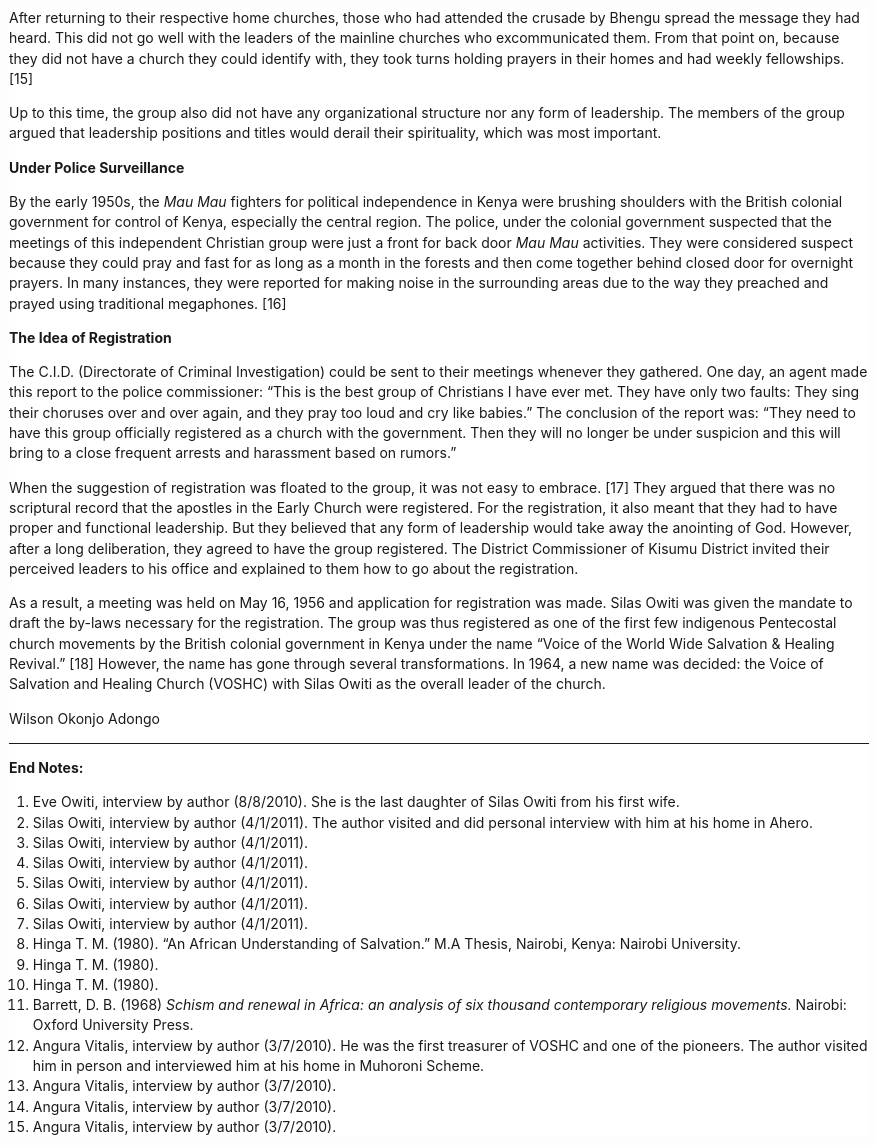 After returning to their respective home churches, those who had attended the crusade by Bhengu spread the message they had heard. This did not go well with the leaders of the mainline churches who excommunicated them. From that point on, because they did not have a church they could identify with, they took turns holding prayers in their homes and had weekly fellowships. [15]

Up to this time, the group also did not have any organizational structure nor any form of leadership. The members of the group argued that leadership positions and titles would derail their spirituality, which was most important.

**Under Police Surveillance**

By the early 1950s, the *Mau Mau* fighters for political independence in Kenya were brushing shoulders with the British colonial government for control of Kenya, especially the central region. The police, under the colonial government suspected that the meetings of this independent Christian group were just a front for back door *Mau Mau* activities. They were considered suspect because they could pray and fast for as long as a month in the forests and then come together behind closed door for overnight prayers. In many instances, they were reported for making noise in the surrounding areas due to the way they preached and prayed using traditional megaphones. [16]

**The Idea of Registration**

The C.I.D. (Directorate of Criminal Investigation) could be sent to their meetings whenever they gathered. One day, an agent made this report to the police commissioner: “This is the best group of Christians I have ever met. They have only two faults: They sing their choruses over and over again, and they pray too loud and cry like babies.” The conclusion of the report was: “They need to have this group officially registered as a church with the government. Then they will no longer be under suspicion and this will bring to a close frequent arrests and harassment based on rumors.”

When the suggestion of registration was floated to the group, it was not easy to embrace. [17] They argued that there was no scriptural record that the apostles in the Early Church were registered. For the registration, it also meant that they had to have proper and functional leadership. But they believed that any form of leadership would take away the anointing of God. However, after a long deliberation, they agreed to have the group registered. The District Commissioner of Kisumu District invited their perceived leaders to his office and explained to them how to go about the registration.

As a result, a meeting was held on May 16, 1956 and application for registration was made. Silas Owiti was given the mandate to draft the by-laws necessary for the registration. The group was thus registered as one of the first few indigenous Pentecostal church movements by the British colonial government in Kenya under the name “Voice of the World Wide Salvation & Healing Revival.” [18] However, the name has gone through several transformations. In 1964, a new name was decided: the Voice of Salvation and Healing Church (VOSHC) with Silas Owiti as the overall leader of the church.

Wilson Okonjo Adongo

---

**End Notes:**

1. Eve Owiti, interview by author (8/8/2010). She is the last daughter of Silas Owiti from his first wife.
2. Silas Owiti, interview by author (4/1/2011). The author visited and did personal interview with him at his home in Ahero.
3. Silas Owiti, interview by author (4/1/2011).
4. Silas Owiti, interview by author (4/1/2011).
5. Silas Owiti, interview by author (4/1/2011).
6. Silas Owiti, interview by author (4/1/2011).
7. Silas Owiti, interview by author (4/1/2011).
8. Hinga T. M. (1980). “An African Understanding of Salvation.” M.A Thesis, Nairobi, Kenya: Nairobi University.
9. Hinga T. M. (1980).
10. Hinga T. M. (1980).
11. Barrett, D. B. (1968) *Schism and renewal in Africa: an analysis of six thousand contemporary religious movements.* Nairobi: Oxford University Press.
12. Angura Vitalis, interview by author (3/7/2010). He was the first treasurer of VOSHC and one of the pioneers. The author visited him in person and interviewed him at his home in Muhoroni Scheme.
13. Angura Vitalis, interview by author (3/7/2010).
14. Angura Vitalis, interview by author (3/7/2010).
15. Angura Vitalis, interview by author (3/7/2010).